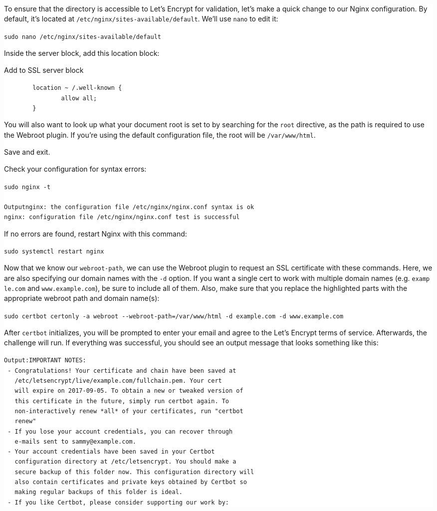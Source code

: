 To ensure that the directory is accessible to Let’s Encrypt for validation, let’s make a quick change to our Nginx configuration. By default, it’s located at `/etc/nginx/sites-available/default`. We’ll use `nano` to edit it:

    sudo nano /etc/nginx/sites-available/default

Inside the server block, add this location block:

Add to SSL server block

            location ~ /.well-known {
                    allow all;
            }

You will also want to look up what your document root is set to by searching for the `root` directive, as the path is required to use the Webroot plugin. If you’re using the default configuration file, the root will be `/var/www/html`.

Save and exit.

Check your configuration for syntax errors:

    sudo nginx -t

    Outputnginx: the configuration file /etc/nginx/nginx.conf syntax is ok
    nginx: configuration file /etc/nginx/nginx.conf test is successful

If no errors are found, restart Nginx with this command:

    sudo systemctl restart nginx

Now that we know our `webroot-path`, we can use the Webroot plugin to request an SSL certificate with these commands. Here, we are also specifying our domain names with the `-d` option. If you want a single cert to work with multiple domain names (e.g. `example.com` and `www.example.com`), be sure to include all of them. Also, make sure that you replace the highlighted parts with the appropriate webroot path and domain name(s):

    sudo certbot certonly -a webroot --webroot-path=/var/www/html -d example.com -d www.example.com

After `certbot` initializes, you will be prompted to enter your email and agree to the Let’s Encrypt terms of service. Afterwards, the challenge will run. If everything was successful, you should see an output message that looks something like this:

    Output:IMPORTANT NOTES:
     - Congratulations! Your certificate and chain have been saved at
       /etc/letsencrypt/live/example.com/fullchain.pem. Your cert
       will expire on 2017-09-05. To obtain a new or tweaked version of
       this certificate in the future, simply run certbot again. To
       non-interactively renew *all* of your certificates, run "certbot
       renew"
     - If you lose your account credentials, you can recover through
       e-mails sent to sammy@example.com.
     - Your account credentials have been saved in your Certbot
       configuration directory at /etc/letsencrypt. You should make a
       secure backup of this folder now. This configuration directory will
       also contain certificates and private keys obtained by Certbot so
       making regular backups of this folder is ideal.
     - If you like Certbot, please consider supporting our work by:
    